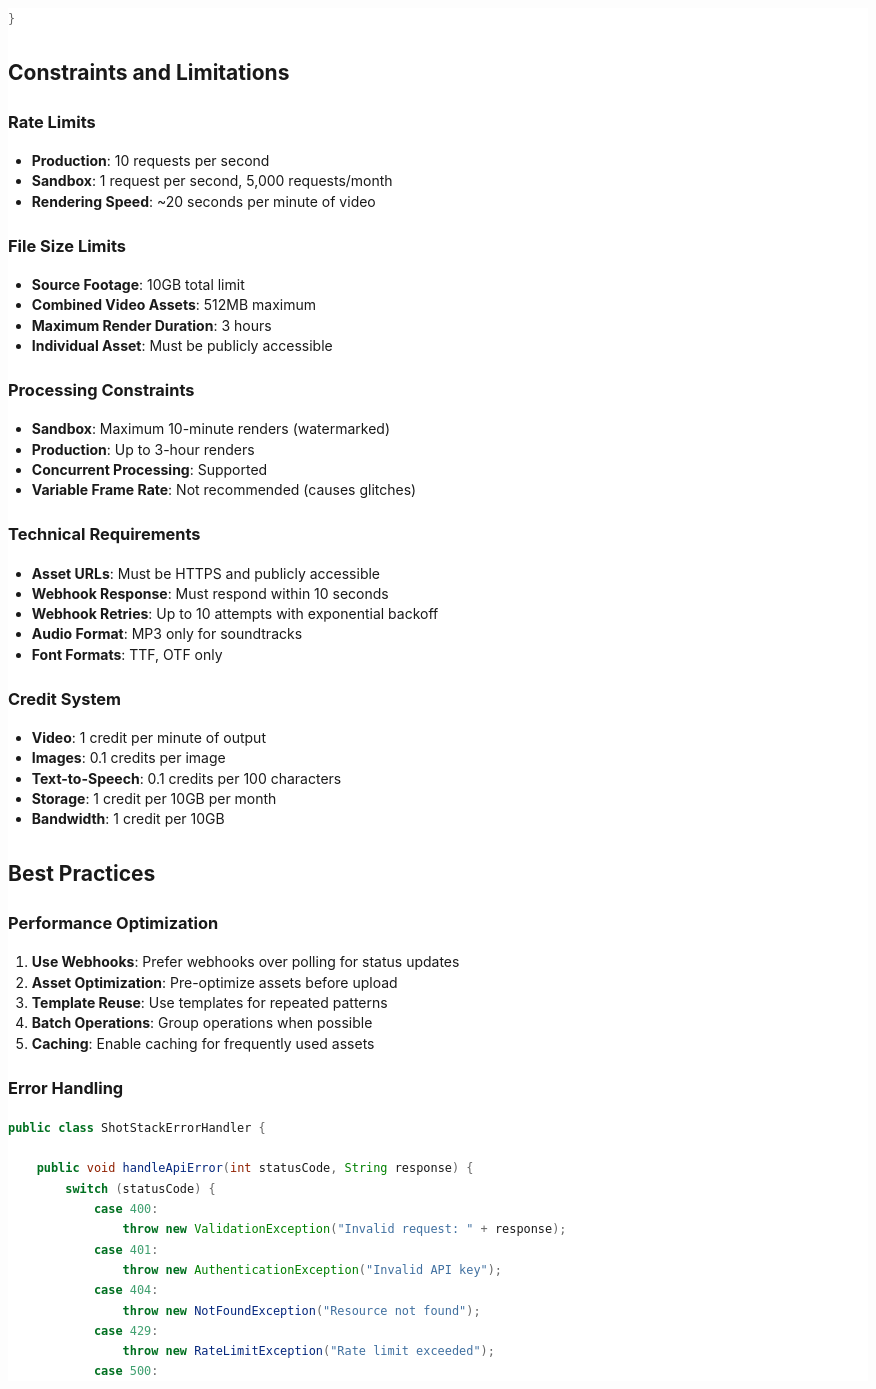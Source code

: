 ```java
}
```

## Constraints and Limitations

### Rate Limits
- **Production**: 10 requests per second
- **Sandbox**: 1 request per second, 5,000 requests/month
- **Rendering Speed**: ~20 seconds per minute of video

### File Size Limits
- **Source Footage**: 10GB total limit
- **Combined Video Assets**: 512MB maximum
- **Maximum Render Duration**: 3 hours
- **Individual Asset**: Must be publicly accessible

### Processing Constraints
- **Sandbox**: Maximum 10-minute renders (watermarked)
- **Production**: Up to 3-hour renders
- **Concurrent Processing**: Supported
- **Variable Frame Rate**: Not recommended (causes glitches)

### Technical Requirements
- **Asset URLs**: Must be HTTPS and publicly accessible
- **Webhook Response**: Must respond within 10 seconds
- **Webhook Retries**: Up to 10 attempts with exponential backoff
- **Audio Format**: MP3 only for soundtracks
- **Font Formats**: TTF, OTF only

### Credit System
- **Video**: 1 credit per minute of output
- **Images**: 0.1 credits per image
- **Text-to-Speech**: 0.1 credits per 100 characters
- **Storage**: 1 credit per 10GB per month
- **Bandwidth**: 1 credit per 10GB

## Best Practices

### Performance Optimization
1. **Use Webhooks**: Prefer webhooks over polling for status updates
2. **Asset Optimization**: Pre-optimize assets before upload
3. **Template Reuse**: Use templates for repeated patterns
4. **Batch Operations**: Group operations when possible
5. **Caching**: Enable caching for frequently used assets

### Error Handling
```java
public class ShotStackErrorHandler {
    
    public void handleApiError(int statusCode, String response) {
        switch (statusCode) {
            case 400:
                throw new ValidationException("Invalid request: " + response);
            case 401:
                throw new AuthenticationException("Invalid API key");
            case 404:
                throw new NotFoundException("Resource not found");
            case 429:
                throw new RateLimitException("Rate limit exceeded");
            case 500:
```